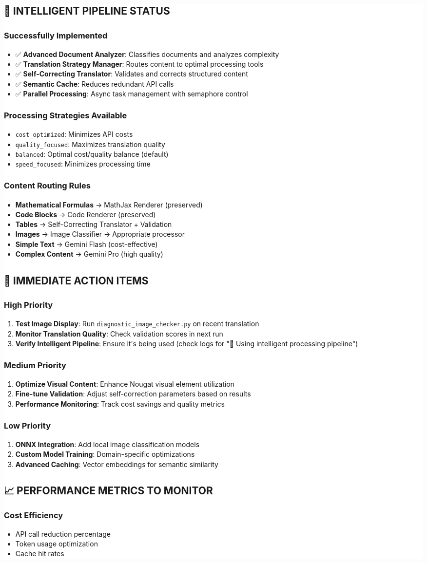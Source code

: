 ## 🎯 **INTELLIGENT PIPELINE STATUS**

### **Successfully Implemented**
- ✅ **Advanced Document Analyzer**: Classifies documents and analyzes complexity
- ✅ **Translation Strategy Manager**: Routes content to optimal processing tools
- ✅ **Self-Correcting Translator**: Validates and corrects structured content
- ✅ **Semantic Cache**: Reduces redundant API calls
- ✅ **Parallel Processing**: Async task management with semaphore control

### **Processing Strategies Available**
- `cost_optimized`: Minimizes API costs
- `quality_focused`: Maximizes translation quality
- `balanced`: Optimal cost/quality balance (default)
- `speed_focused`: Minimizes processing time

### **Content Routing Rules**
- **Mathematical Formulas** → MathJax Renderer (preserved)
- **Code Blocks** → Code Renderer (preserved)
- **Tables** → Self-Correcting Translator + Validation
- **Images** → Image Classifier → Appropriate processor
- **Simple Text** → Gemini Flash (cost-effective)
- **Complex Content** → Gemini Pro (high quality)

## 🔧 **IMMEDIATE ACTION ITEMS**

### **High Priority**
1. **Test Image Display**: Run `diagnostic_image_checker.py` on recent translation
2. **Monitor Translation Quality**: Check validation scores in next run
3. **Verify Intelligent Pipeline**: Ensure it's being used (check logs for "🧠 Using intelligent processing pipeline")

### **Medium Priority**
1. **Optimize Visual Content**: Enhance Nougat visual element utilization
2. **Fine-tune Validation**: Adjust self-correction parameters based on results
3. **Performance Monitoring**: Track cost savings and quality metrics

### **Low Priority**
1. **ONNX Integration**: Add local image classification models
2. **Custom Model Training**: Domain-specific optimizations
3. **Advanced Caching**: Vector embeddings for semantic similarity

## 📈 **PERFORMANCE METRICS TO MONITOR**

### **Cost Efficiency**
- API call reduction percentage
- Token usage optimization
- Cache hit rates
